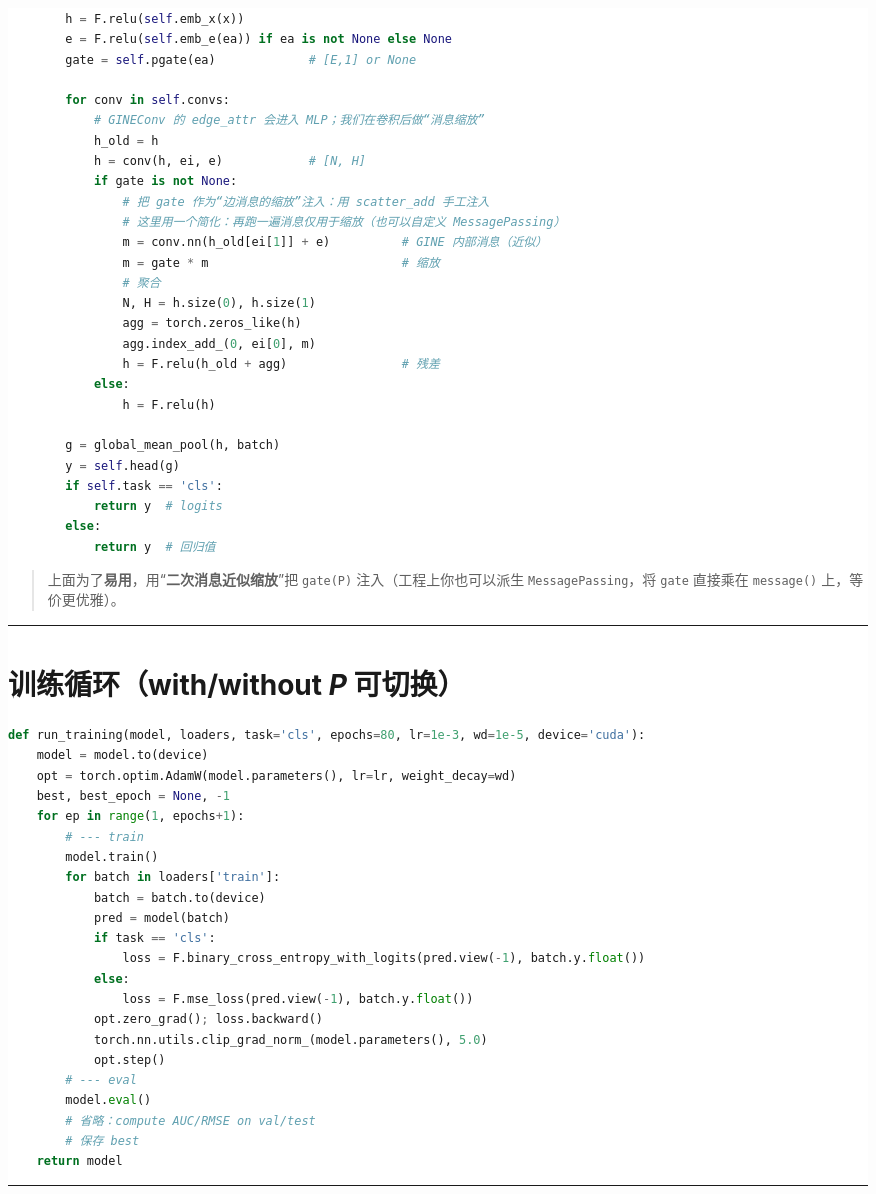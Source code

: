 ```python
        h = F.relu(self.emb_x(x))
        e = F.relu(self.emb_e(ea)) if ea is not None else None
        gate = self.pgate(ea)             # [E,1] or None

        for conv in self.convs:
            # GINEConv 的 edge_attr 会进入 MLP；我们在卷积后做“消息缩放”
            h_old = h
            h = conv(h, ei, e)            # [N, H]
            if gate is not None:
                # 把 gate 作为“边消息的缩放”注入：用 scatter_add 手工注入
                # 这里用一个简化：再跑一遍消息仅用于缩放（也可以自定义 MessagePassing）
                m = conv.nn(h_old[ei[1]] + e)          # GINE 内部消息（近似）
                m = gate * m                           # 缩放
                # 聚合
                N, H = h.size(0), h.size(1)
                agg = torch.zeros_like(h)
                agg.index_add_(0, ei[0], m)
                h = F.relu(h_old + agg)                # 残差
            else:
                h = F.relu(h)

        g = global_mean_pool(h, batch)
        y = self.head(g)
        if self.task == 'cls':
            return y  # logits
        else:
            return y  # 回归值
```

> 上面为了**易用**，用“**二次消息近似缩放**”把 `gate(P)` 注入（工程上你也可以派生 `MessagePassing`，将 `gate` 直接乘在 `message()` 上，等价更优雅）。

---

# 训练循环（with/without $P$ 可切换）

```python
def run_training(model, loaders, task='cls', epochs=80, lr=1e-3, wd=1e-5, device='cuda'):
    model = model.to(device)
    opt = torch.optim.AdamW(model.parameters(), lr=lr, weight_decay=wd)
    best, best_epoch = None, -1
    for ep in range(1, epochs+1):
        # --- train
        model.train()
        for batch in loaders['train']:
            batch = batch.to(device)
            pred = model(batch)
            if task == 'cls':
                loss = F.binary_cross_entropy_with_logits(pred.view(-1), batch.y.float())
            else:
                loss = F.mse_loss(pred.view(-1), batch.y.float())
            opt.zero_grad(); loss.backward()
            torch.nn.utils.clip_grad_norm_(model.parameters(), 5.0)
            opt.step()
        # --- eval
        model.eval()
        # 省略：compute AUC/RMSE on val/test
        # 保存 best
    return model
```

---